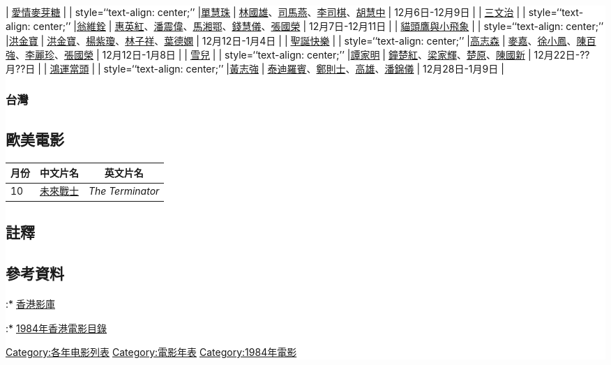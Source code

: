 | [愛情麥芽糖](https://zh.wikipedia.org/wiki/愛情麥芽糖 "wikilink")         |          | style=‘‘text-align: center;’’ |[單慧珠](https://zh.wikipedia.org/wiki/單慧珠 "wikilink")                                     | [林國雄](../Page/林國雄.md "wikilink")、[司馬燕](../Page/司馬燕.md "wikilink")、[李司棋](../Page/李司棋.md "wikilink")、[胡慧中](../Page/胡慧中.md "wikilink")                                                                                                            | 12月6日-12月9日   |
| [三文治](https://zh.wikipedia.org/wiki/三文治_\(電影\) "wikilink")      |          | style=‘‘text-align: center;’’ |[翁維銓](https://zh.wikipedia.org/wiki/翁維銓 "wikilink")                                     | [惠英紅](../Page/惠英紅.md "wikilink")、[潘震偉](https://zh.wikipedia.org/wiki/潘震偉 "wikilink")、[馬湘鄂](https://zh.wikipedia.org/wiki/馬湘鄂 "wikilink")、[錢慧儀](../Page/錢慧儀.md "wikilink")、[張國榮](../Page/張國榮.md "wikilink")                                     | 12月7日-12月11日  |
| [貓頭鷹與小飛象](../Page/貓頭鷹與小飛象.md "wikilink")                        |          | style=‘‘text-align: center;’’ |[洪金寶](https://zh.wikipedia.org/wiki/洪金寶 "wikilink")                                     | [洪金寶](https://zh.wikipedia.org/wiki/洪金寶 "wikilink")、[楊紫瓊](https://zh.wikipedia.org/wiki/楊紫瓊 "wikilink")、[林子祥](../Page/林子祥.md "wikilink")、[葉德嫻](../Page/葉德嫻.md "wikilink")                                                                      | 12月12日-1月4日   |
| [聖誕快樂](https://zh.wikipedia.org/wiki/圣诞快乐_\(香港电影\) "wikilink")  |          | style=‘‘text-align: center;’’ |[高志森](../Page/高志森.md "wikilink")                                                        | [麥嘉](https://zh.wikipedia.org/wiki/麥嘉 "wikilink")、[徐小鳳](../Page/徐小鳳.md "wikilink")、[陳百強](../Page/陳百強.md "wikilink")、[李麗珍](../Page/李麗珍.md "wikilink")、[張國榮](../Page/張國榮.md "wikilink")                                                          | 12月12日-1月8日   |
| [雪兒](https://zh.wikipedia.org/wiki/雪兒_\(電影\) "wikilink")        |          | style=‘‘text-align: center;’’ |[譚家明](../Page/譚家明.md "wikilink")                                                        | [鐘楚紅](https://zh.wikipedia.org/wiki/鐘楚紅 "wikilink")、[梁家輝](../Page/梁家輝.md "wikilink")、[楚原](../Page/楚原.md "wikilink")、[陳國新](https://zh.wikipedia.org/wiki/陳國新 "wikilink")                                                                        | 12月22日-??月??日 |
| [鴻運當頭](https://zh.wikipedia.org/wiki/鴻運當頭 "wikilink")           |          | style=‘‘text-align: center;’’ |[黃志強](https://zh.wikipedia.org/wiki/黃志強 "wikilink")                                     | [泰迪羅賓](../Page/泰迪羅賓.md "wikilink")、[鄭則士](https://zh.wikipedia.org/wiki/鄭則士 "wikilink")、[高雄](../Page/高雄_\(演員\).md "wikilink")、[潘錦儀](https://zh.wikipedia.org/wiki/潘錦儀 "wikilink")                                                               | 12月28日-1月9日   |

### 台灣

## 歐美電影

| 月份 | 中文片名                                                  | 英文片名             |
| -- | ----------------------------------------------------- | ---------------- |
| 10 | [未來戰士](https://zh.wikipedia.org/wiki/未來戰士 "wikilink") | *The Terminator* |

## 註釋

## 參考資料

:\* [香港影庫](http://hkmdb.com/db/index.php)

:\*
[1984年香港電影目錄](http://hi.baidu.com/chinagcw/item/f333d5203def96c8a5275a19)

[Category:各年电影列表](https://zh.wikipedia.org/wiki/Category:各年电影列表 "wikilink")
[Category:電影年表](https://zh.wikipedia.org/wiki/Category:電影年表 "wikilink")
[Category:1984年電影](https://zh.wikipedia.org/wiki/Category:1984年電影 "wikilink")